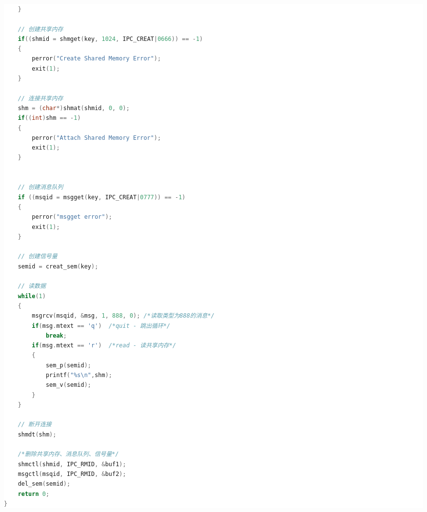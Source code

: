 ```c
    }

    // 创建共享内存
    if((shmid = shmget(key, 1024, IPC_CREAT|0666)) == -1)
    {
        perror("Create Shared Memory Error");
        exit(1);
    }

    // 连接共享内存
    shm = (char*)shmat(shmid, 0, 0);
    if((int)shm == -1)
    {
        perror("Attach Shared Memory Error");
        exit(1);
    }


    // 创建消息队列
    if ((msqid = msgget(key, IPC_CREAT|0777)) == -1)
    {
        perror("msgget error");
        exit(1);
    }

    // 创建信号量
    semid = creat_sem(key);

    // 读数据
    while(1)
    {
        msgrcv(msqid, &msg, 1, 888, 0); /*读取类型为888的消息*/
        if(msg.mtext == 'q')  /*quit - 跳出循环*/
            break;
        if(msg.mtext == 'r')  /*read - 读共享内存*/
        {
            sem_p(semid);
            printf("%s\n",shm);
            sem_v(semid);
        }
    }

    // 断开连接
    shmdt(shm);

    /*删除共享内存、消息队列、信号量*/
    shmctl(shmid, IPC_RMID, &buf1);
    msgctl(msqid, IPC_RMID, &buf2);
    del_sem(semid);
    return 0;
}
```
